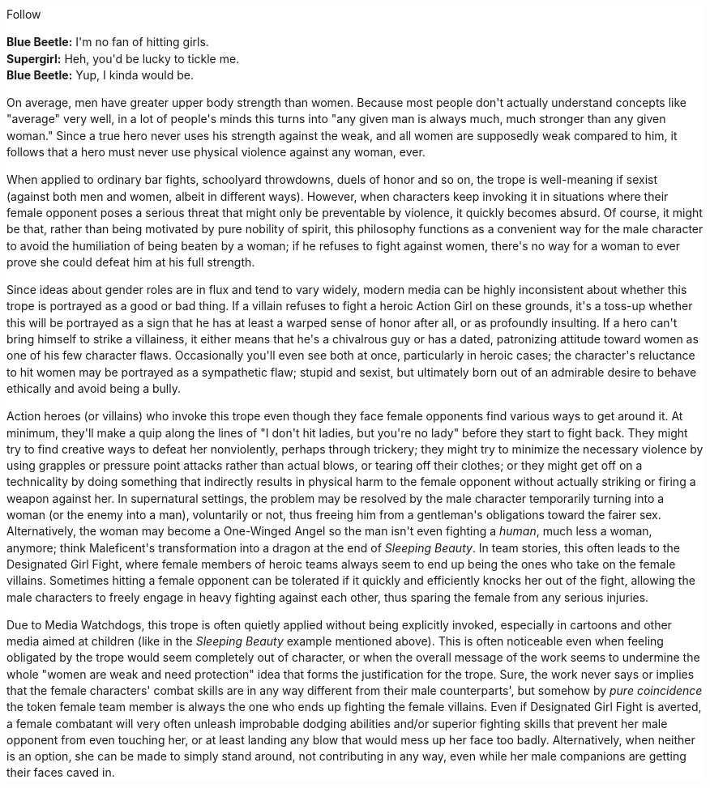 Follow

**Blue Beetle:** I'm no fan of hitting girls.  
**Supergirl:** Heh, you'd be lucky to tickle me.  
**Blue Beetle:** Yup, I kinda would be.

On average, men have greater upper body strength than women. Because most people don't actually understand concepts like "average" very well, in a lot of people's minds this turns into "any given man is always much, much stronger than any given woman." Since a true hero never uses his strength against the weak, and all women are supposedly weak compared to him, it follows that a hero must never use physical violence against any woman, ever.

When applied to ordinary bar fights, schoolyard throwdowns, duels of honor and so on, the trope is well-meaning if sexist (against both men and women, albeit in different ways). However, when characters keep invoking it in situations where their female opponent poses a serious threat that might only be preventable by violence, it quickly becomes absurd. Of course, it might be that, rather than being motivated by pure nobility of spirit, this philosophy functions as a convenient way for the male character to avoid the humiliation of being beaten by a woman; if he refuses to fight against women, there's no way for a woman to ever prove she could defeat him at his full strength.

Since ideas about gender roles are in flux and tend to vary widely, modern media can be highly inconsistent about whether this trope is portrayed as a good or bad thing. If a villain refuses to fight a heroic Action Girl on these grounds, it's a toss-up whether this will be portrayed as a sign that he has at least a warped sense of honor after all, or as profoundly insulting. If a hero can't bring himself to strike a villainess, it either means that he's a chivalrous guy or has a dated, patronizing attitude toward women as one of his few character flaws. Occasionally you'll even see both at once, particularly in heroic cases; the character's reluctance to hit women may be portrayed as a sympathetic flaw; stupid and sexist, but ultimately born out of an admirable desire to behave ethically and avoid being a bully.

Action heroes (or villains) who invoke this trope even though they face female opponents find various ways to get around it. At minimum, they'll make a quip along the lines of "I don't hit ladies, but you're no lady" before they start to fight back. They might try to find creative ways to defeat her nonviolently, perhaps through trickery; they might try to minimize the necessary violence by using grapples or pressure point attacks rather than actual blows, or tearing off their clothes; or they might get off on a technicality by doing something that indirectly results in physical harm to the female opponent without actually striking or firing a weapon against her. In supernatural settings, the problem may be resolved by the male character temporarily turning into a woman (or the enemy into a man), voluntarily or not, thus freeing him from a gentleman's obligations toward the fairer sex. Alternatively, the woman may become a One-Winged Angel so the man isn't even fighting a _human_, much less a woman, anymore; think Maleficent's transformation into a dragon at the end of _Sleeping Beauty_. In team stories, this often leads to the Designated Girl Fight, where female members of heroic teams always seem to end up being the ones who take on the female villains. Sometimes hitting a female opponent can be tolerated if it quickly and efficiently knocks her out of the fight, allowing the male characters to freely engage in heavy fighting against each other, thus sparing the female from any serious injuries.

Due to Media Watchdogs, this trope is often quietly applied without being explicitly invoked, especially in cartoons and other media aimed at children (like in the _Sleeping Beauty_ example mentioned above). This is often noticeable even when feeling obligated by the trope would seem completely out of character, or when the overall message of the work seems to undermine the whole "women are weak and need protection" idea that forms the justification for the trope. Sure, the work never says or implies that the female characters' combat skills are in any way different from their male counterparts', but somehow by _pure coincidence_ the token female team member is always the one who ends up fighting the female villains. Even if Designated Girl Fight is averted, a female combatant will very often unleash improbable dodging abilities and/or superior fighting skills that prevent her male opponent from even touching her, or at least landing any blow that would mess up her face too badly. Alternatively, when neither is an option, she can be made to simply stand around, not contributing in any way, even while her male companions are getting their faces caved in.
